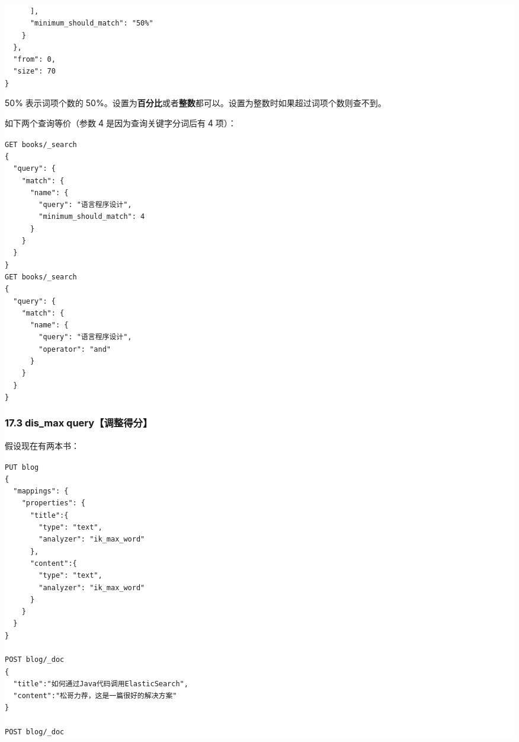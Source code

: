 ```
      ],
      "minimum_should_match": "50%"
    }
  },
  "from": 0,
  "size": 70
}
```

50% 表示词项个数的 50%。设置为**百分比**或者**整数**都可以。设置为整数时如果超过词项个数则查不到。

如下两个查询等价（参数 4 是因为查询关键字分词后有 4 项）：

```
GET books/_search
{
  "query": {
    "match": {
      "name": {
        "query": "语言程序设计",
        "minimum_should_match": 4
      }
    }
  }
}
GET books/_search
{
  "query": {
    "match": {
      "name": {
        "query": "语言程序设计",
        "operator": "and"
      }
    }
  }
}
```

### 17.3 dis_max query【调整得分】

假设现在有两本书：

```
PUT blog
{
  "mappings": {
    "properties": {
      "title":{
        "type": "text",
        "analyzer": "ik_max_word"
      },
      "content":{
        "type": "text",
        "analyzer": "ik_max_word"
      }
    }
  }
}

POST blog/_doc
{
  "title":"如何通过Java代码调用ElasticSearch",
  "content":"松哥力荐，这是一篇很好的解决方案"
}

POST blog/_doc
```